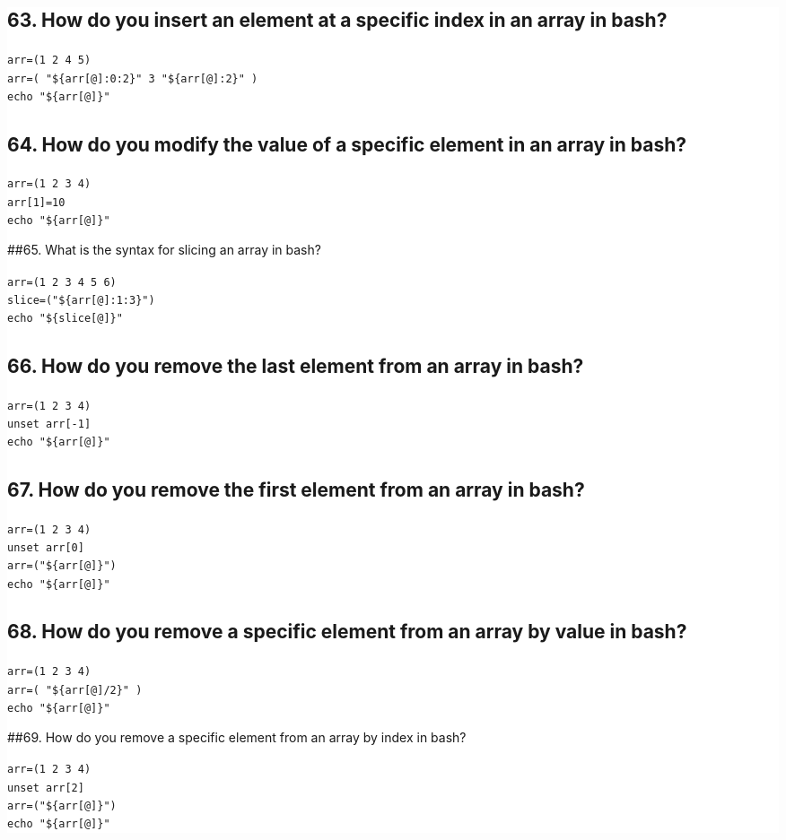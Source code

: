## 63. How do you insert an element at a specific index in an array in bash?
```
arr=(1 2 4 5)
arr=( "${arr[@]:0:2}" 3 "${arr[@]:2}" )
echo "${arr[@]}"
```

## 64. How do you modify the value of a specific element in an array in bash?
```
arr=(1 2 3 4)
arr[1]=10
echo "${arr[@]}"
```

##65. What is the syntax for slicing an array in bash?
```
arr=(1 2 3 4 5 6)
slice=("${arr[@]:1:3}")
echo "${slice[@]}"
```

## 66. How do you remove the last element from an array in bash?
```
arr=(1 2 3 4)
unset arr[-1]
echo "${arr[@]}"
```

## 67.  How do you remove the first element from an array in bash?
```
arr=(1 2 3 4)
unset arr[0]
arr=("${arr[@]}")
echo "${arr[@]}"
```

## 68. How do you remove a specific element from an array by value in bash?
```
arr=(1 2 3 4)
arr=( "${arr[@]/2}" )
echo "${arr[@]}"
```

##69. How do you remove a specific element from an array by index in bash?
```
arr=(1 2 3 4)
unset arr[2]
arr=("${arr[@]}")
echo "${arr[@]}"
```
